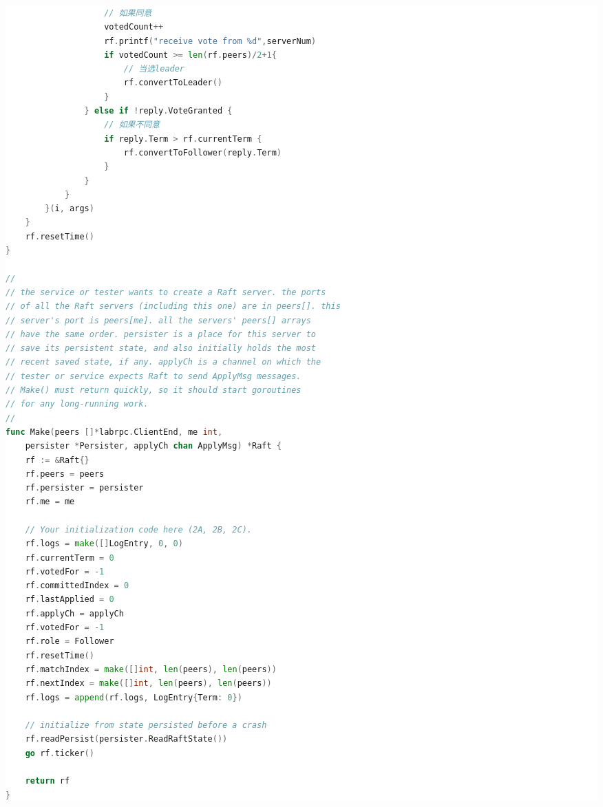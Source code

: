 ```go
					// 如果同意
					votedCount++
					rf.printf("receive vote from %d",serverNum)
					if votedCount >= len(rf.peers)/2+1{
						// 当选leader
						rf.convertToLeader()
					}
				} else if !reply.VoteGranted {
					// 如果不同意
					if reply.Term > rf.currentTerm {
						rf.convertToFollower(reply.Term)
					}
				}
			}
		}(i, args)
	}
	rf.resetTime()
}

//
// the service or tester wants to create a Raft server. the ports
// of all the Raft servers (including this one) are in peers[]. this
// server's port is peers[me]. all the servers' peers[] arrays
// have the same order. persister is a place for this server to
// save its persistent state, and also initially holds the most
// recent saved state, if any. applyCh is a channel on which the
// tester or service expects Raft to send ApplyMsg messages.
// Make() must return quickly, so it should start goroutines
// for any long-running work.
//
func Make(peers []*labrpc.ClientEnd, me int,
	persister *Persister, applyCh chan ApplyMsg) *Raft {
	rf := &Raft{}
	rf.peers = peers
	rf.persister = persister
	rf.me = me

	// Your initialization code here (2A, 2B, 2C).
	rf.logs = make([]LogEntry, 0, 0)
	rf.currentTerm = 0
	rf.votedFor = -1
	rf.committedIndex = 0
	rf.lastApplied = 0
	rf.applyCh = applyCh
	rf.votedFor = -1
	rf.role = Follower
	rf.resetTime()
	rf.matchIndex = make([]int, len(peers), len(peers))
	rf.nextIndex = make([]int, len(peers), len(peers))
	rf.logs = append(rf.logs, LogEntry{Term: 0})

	// initialize from state persisted before a crash
	rf.readPersist(persister.ReadRaftState())
	go rf.ticker()

	return rf
}
```
